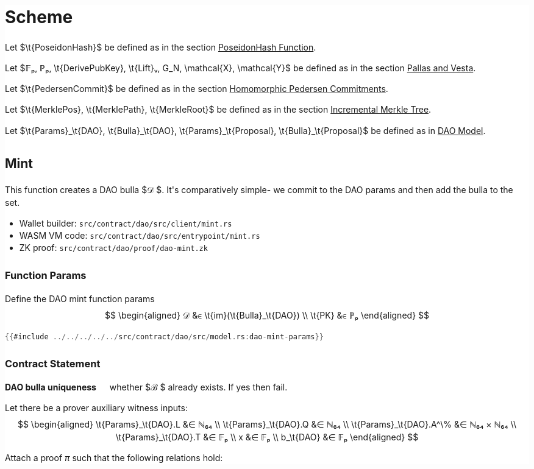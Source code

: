 # Scheme



Let $\t{PoseidonHash}$ be defined as in the section [PoseidonHash Function](../../crypto-schemes.md#poseidonhash-function).

Let $𝔽ₚ, ℙₚ, \t{DerivePubKey}, \t{Lift}ᵥ, G_N, \mathcal{X}, \mathcal{Y}$ be defined as in the section [Pallas and Vesta](../../crypto-schemes.md#pallas-and-vesta).

Let $\t{PedersenCommit}$ be defined as in the section [Homomorphic Pedersen Commitments](../../crypto-schemes.md#homomorphic-pedersen-commitments).

Let $\t{MerklePos}, \t{MerklePath}, \t{MerkleRoot}$ be defined as in the section [Incremental Merkle Tree](../../crypto-schemes.md#incremental-merkle-tree).

Let $\t{Params}_\t{DAO}, \t{Bulla}_\t{DAO}, \t{Params}_\t{Proposal}, \t{Bulla}_\t{Proposal}$ be defined as in [DAO Model](model.md).

## Mint

This function creates a DAO bulla $𝒟 $. It's comparatively simple- we commit to
the DAO params and then add the bulla to the set.

* Wallet builder: `src/contract/dao/src/client/mint.rs`
* WASM VM code: `src/contract/dao/src/entrypoint/mint.rs`
* ZK proof: `src/contract/dao/proof/dao-mint.zk`

### Function Params

Define the DAO mint function params
$$ \begin{aligned}
  𝒟 &∈ \t{im}(\t{Bulla}_\t{DAO}) \\
  \t{PK} &∈ ℙₚ
\end{aligned} $$

```rust
{{#include ../../../../../src/contract/dao/src/model.rs:dao-mint-params}}
```

### Contract Statement

**DAO bulla uniqueness** &emsp; whether $ℬ $ already exists. If yes then fail.

Let there be a prover auxiliary witness inputs:
$$ \begin{aligned}
  \t{Params}_\t{DAO}.L &∈ ℕ₆₄ \\
  \t{Params}_\t{DAO}.Q &∈ ℕ₆₄ \\
  \t{Params}_\t{DAO}.A^\% &∈ ℕ₆₄ × ℕ₆₄ \\
  \t{Params}_\t{DAO}.T &∈ 𝔽ₚ \\
  x &∈ 𝔽ₚ \\
  b_\t{DAO} &∈ 𝔽ₚ
\end{aligned} $$

Attach a proof $π$ such that the following relations hold:

